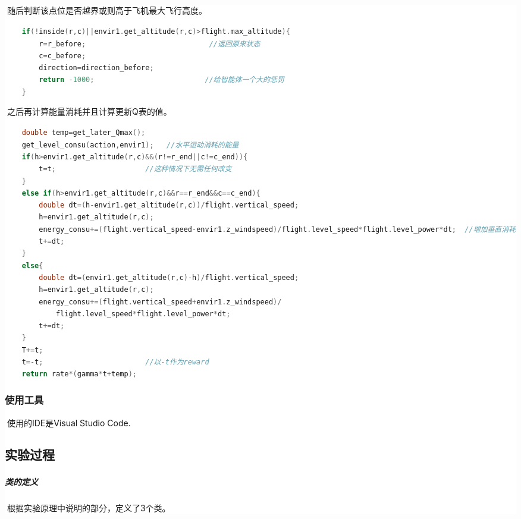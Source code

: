 ```c++
```

​      随后判断该点位是否越界或则高于飞机最大飞行高度。

```c++
    if(!inside(r,c)||envir1.get_altitude(r,c)>flight.max_altitude){
        r=r_before;                             //返回原来状态
        c=c_before;
        direction=direction_before;
        return -1000;                          //给智能体一个大的惩罚
    }
```

​      之后再计算能量消耗并且计算更新Q表的值。

```c++
    double temp=get_later_Qmax(); 
    get_level_consu(action,envir1);   //水平运动消耗的能量
    if(h>envir1.get_altitude(r,c)&&(r!=r_end||c!=c_end)){
        t=t;                     //这种情况下无需任何改变
    }
    else if(h>envir1.get_altitude(r,c)&&r==r_end&&c==c_end){
        double dt=(h-envir1.get_altitude(r,c))/flight.vertical_speed;
        h=envir1.get_altitude(r,c);
        energy_consu+=(flight.vertical_speed-envir1.z_windspeed)/flight.level_speed*flight.level_power*dt;  //增加垂直消耗
        t+=dt;
    }
    else{
        double dt=(envir1.get_altitude(r,c)-h)/flight.vertical_speed;
        h=envir1.get_altitude(r,c);
        energy_consu+=(flight.vertical_speed+envir1.z_windspeed)/
            flight.level_speed*flight.level_power*dt;
        t+=dt;
    }
    T+=t;
    t=-t;                        //以-t作为reward
    return rate*(gamma*t+temp); 
```



### 使用工具

​      使用的IDE是Visual Studio Code.





## 实验过程

##### 类的定义

​      根据实验原理中说明的部分，定义了3个类。
